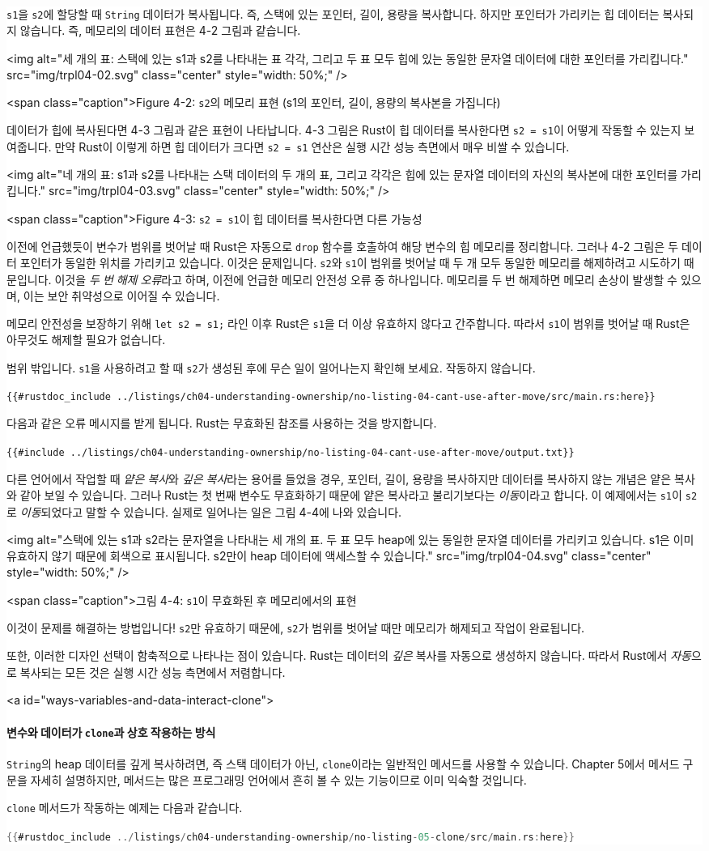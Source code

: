 `s1`을 `s2`에 할당할 때 `String` 데이터가 복사됩니다. 즉, 스택에 있는 포인터, 길이, 용량을 복사합니다. 하지만 포인터가 가리키는 힙 데이터는 복사되지 않습니다. 즉, 메모리의 데이터 표현은 4-2 그림과 같습니다.

<img alt=\"세 개의 표: 스택에 있는 s1과 s2를 나타내는 표 각각, 그리고 두 표 모두 힙에 있는 동일한 문자열 데이터에 대한 포인터를 가리킵니다.\" src=\"img/trpl04-02.svg\" class=\"center\" style=\"width: 50%;\" />

<span class=\"caption\">Figure 4-2: `s2`의 메모리 표현 (s1의 포인터, 길이, 용량의 복사본을 가집니다)</span>

데이터가 힙에 복사된다면 4-3 그림과 같은 표현이 나타납니다. 4-3 그림은 Rust이 힙 데이터를 복사한다면 `s2 = s1`이 어떻게 작동할 수 있는지 보여줍니다. 만약 Rust이 이렇게 하면 힙 데이터가 크다면 `s2 = s1` 연산은 실행 시간 성능 측면에서 매우 비쌀 수 있습니다.

<img alt=\"네 개의 표: s1과 s2를 나타내는 스택 데이터의 두 개의 표, 그리고 각각은 힙에 있는 문자열 데이터의 자신의 복사본에 대한 포인터를 가리킵니다.\" src=\"img/trpl04-03.svg\" class=\"center\" style=\"width: 50%;\" />

<span class=\"caption\">Figure 4-3: `s2 = s1`이 힙 데이터를 복사한다면 다른 가능성</span>

이전에 언급했듯이 변수가 범위를 벗어날 때 Rust은 자동으로 `drop` 함수를 호출하여 해당 변수의 힙 메모리를 정리합니다. 그러나 4-2 그림은 두 데이터 포인터가 동일한 위치를 가리키고 있습니다. 이것은 문제입니다. `s2`와 `s1`이 범위를 벗어날 때 두 개 모두 동일한 메모리를 해제하려고 시도하기 때문입니다. 이것을 *두 번 해제 오류*라고 하며, 이전에 언급한 메모리 안전성 오류 중 하나입니다. 메모리를 두 번 해제하면 메모리 손상이 발생할 수 있으며, 이는 보안 취약성으로 이어질 수 있습니다.

메모리 안전성을 보장하기 위해 `let s2 = s1;` 라인 이후 Rust은 `s1`을 더 이상 유효하지 않다고 간주합니다. 따라서 `s1`이 범위를 벗어날 때 Rust은 아무것도 해제할 필요가 없습니다.

범위 밖입니다. `s1`을 사용하려고 할 때 `s2`가 생성된 후에 무슨 일이 일어나는지 확인해 보세요. 작동하지 않습니다.

```rust,ignore,does_not_compile
{{#rustdoc_include ../listings/ch04-understanding-ownership/no-listing-04-cant-use-after-move/src/main.rs:here}}
```

다음과 같은 오류 메시지를 받게 됩니다. Rust는 무효화된 참조를 사용하는 것을 방지합니다.

```console
{{#include ../listings/ch04-understanding-ownership/no-listing-04-cant-use-after-move/output.txt}}
```

다른 언어에서 작업할 때 *얕은 복사*와 *깊은 복사*라는 용어를 들었을 경우, 포인터, 길이, 용량을 복사하지만 데이터를 복사하지 않는 개념은 얕은 복사와 같아 보일 수 있습니다. 그러나 Rust는 첫 번째 변수도 무효화하기 때문에 얕은 복사라고 불리기보다는 *이동*이라고 합니다. 이 예제에서는 `s1`이 `s2`로 *이동*되었다고 말할 수 있습니다. 실제로 일어나는 일은 그림 4-4에 나와 있습니다.

<img alt=\"스택에 있는 s1과 s2라는 문자열을 나타내는 세 개의 표. 두 표 모두 heap에 있는 동일한 문자열 데이터를 가리키고 있습니다. s1은 이미 유효하지 않기 때문에 회색으로 표시됩니다. s2만이 heap 데이터에 액세스할 수 있습니다.\" src=\"img/trpl04-04.svg\" class=\"center\" style=\"width:
50%;\" />

<span class=\"caption\">그림 4-4: `s1`이 무효화된 후 메모리에서의 표현</span>

이것이 문제를 해결하는 방법입니다! `s2`만 유효하기 때문에, `s2`가 범위를 벗어날 때만 메모리가 해제되고 작업이 완료됩니다.

또한, 이러한 디자인 선택이 함축적으로 나타나는 점이 있습니다. Rust는 데이터의 *깊은* 복사를 자동으로 생성하지 않습니다. 따라서 Rust에서 *자동*으로 복사되는 모든 것은 실행 시간 성능 측면에서 저렴합니다.


<a id=\"ways-variables-and-data-interact-clone\"></a>

#### 변수와 데이터가 `clone`과 상호 작용하는 방식

`String`의 heap 데이터를 깊게 복사하려면, 즉 스택 데이터가 아닌, `clone`이라는 일반적인 메서드를 사용할 수 있습니다. Chapter 5에서 메서드 구문을 자세히 설명하지만, 메서드는 많은 프로그래밍 언어에서 흔히 볼 수 있는 기능이므로 이미 익숙할 것입니다.

`clone` 메서드가 작동하는 예제는 다음과 같습니다.

```rust
{{#rustdoc_include ../listings/ch04-understanding-ownership/no-listing-05-clone/src/main.rs:here}}
```
